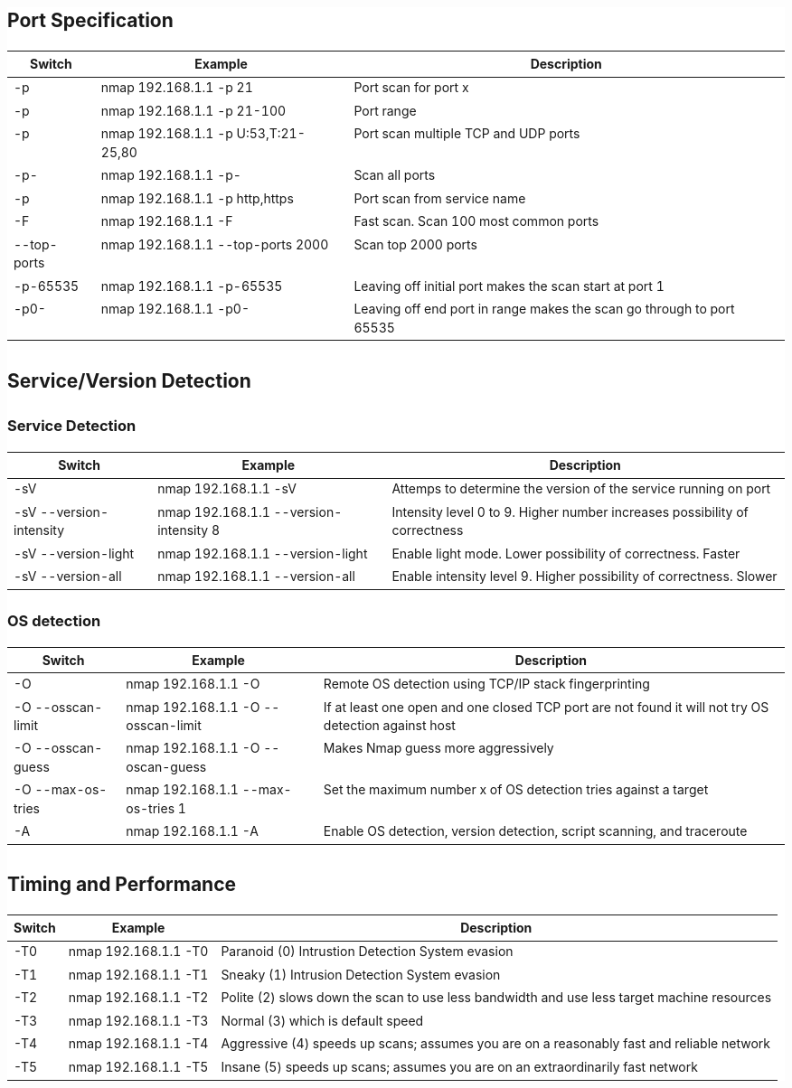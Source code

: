 ## Port Specification

| Switch      | Example                             | Description                                                           |
| ----------- | ----------------------------------- | --------------------------------------------------------------------- |
| -p          | nmap 192.168.1.1 -p 21              | Port scan for port x                                                  |
| -p          | nmap 192.168.1.1 -p 21-100          | Port range                                                            |
| -p          | nmap 192.168.1.1 -p U:53,T:21-25,80 | Port scan multiple TCP and UDP ports                                  |
| -p-         | nmap 192.168.1.1 -p-                | Scan all ports                                                        |
| -p          | nmap 192.168.1.1 -p http,https      | Port scan from service name                                           |
| -F          | nmap 192.168.1.1 -F                 | Fast scan. Scan 100 most common ports                                 |
| --top-ports | nmap 192.168.1.1 --top-ports 2000   | Scan top 2000 ports                                                   |
| -p-65535    | nmap 192.168.1.1 -p-65535           | Leaving off initial port makes the scan start at port 1               |
| -p0-        | nmap 192.168.1.1 -p0-               | Leaving off end port in range makes the scan go through to port 65535 |

## Service/Version Detection

### Service Detection

| Switch                  | Example                                | Description                                                                |
| ----------------------- | -------------------------------------- | -------------------------------------------------------------------------- |
| -sV                     | nmap 192.168.1.1 -sV                   | Attemps to determine the version of the service running on port            |
| -sV --version-intensity | nmap 192.168.1.1 --version-intensity 8 | Intensity level 0 to 9. Higher number increases possibility of correctness |
| -sV --version-light     | nmap 192.168.1.1 --version-light       | Enable light mode. Lower possibility of correctness. Faster                |
| -sV --version-all       | nmap 192.168.1.1 --version-all         | Enable intensity level 9. Higher possibility of correctness. Slower        |

### OS detection

| Switch            | Example                            | Description                                                                                          |
| ----------------- | ---------------------------------- | ---------------------------------------------------------------------------------------------------- |
| -O                | nmap 192.168.1.1 -O                | Remote OS detection using TCP/IP stack fingerprinting                                                |
| -O --osscan-limit | nmap 192.168.1.1 -O --osscan-limit | If at least one open and one closed TCP port are not found it will not try OS detection against host |
| -O --osscan-guess | nmap 192.168.1.1 -O --oscan-guess  | Makes Nmap guess more aggressively                                                                   |
| -O --max-os-tries | nmap 192.168.1.1 --max-os-tries 1  | Set the maximum number x of OS detection tries against a target                                      |
| -A                | nmap 192.168.1.1 -A                | Enable OS detection, version detection, script scanning, and traceroute                              |

## Timing and Performance

| Switch | Example              | Description                                                                                |
| ------ | -------------------- | ------------------------------------------------------------------------------------------ |
| -T0    | nmap 192.168.1.1 -T0 | Paranoid (0) Intrustion Detection System evasion                                           |
| -T1    | nmap 192.168.1.1 -T1 | Sneaky (1) Intrusion Detection System evasion                                              |
| -T2    | nmap 192.168.1.1 -T2 | Polite (2) slows down the scan to use less bandwidth and use less target machine resources |
| -T3    | nmap 192.168.1.1 -T3 | Normal (3) which is default speed                                                          |
| -T4    | nmap 192.168.1.1 -T4 | Aggressive (4) speeds up scans; assumes you are on a reasonably fast and reliable network  |
| -T5    | nmap 192.168.1.1 -T5 | Insane (5) speeds up scans; assumes you are on an extraordinarily fast network             |
